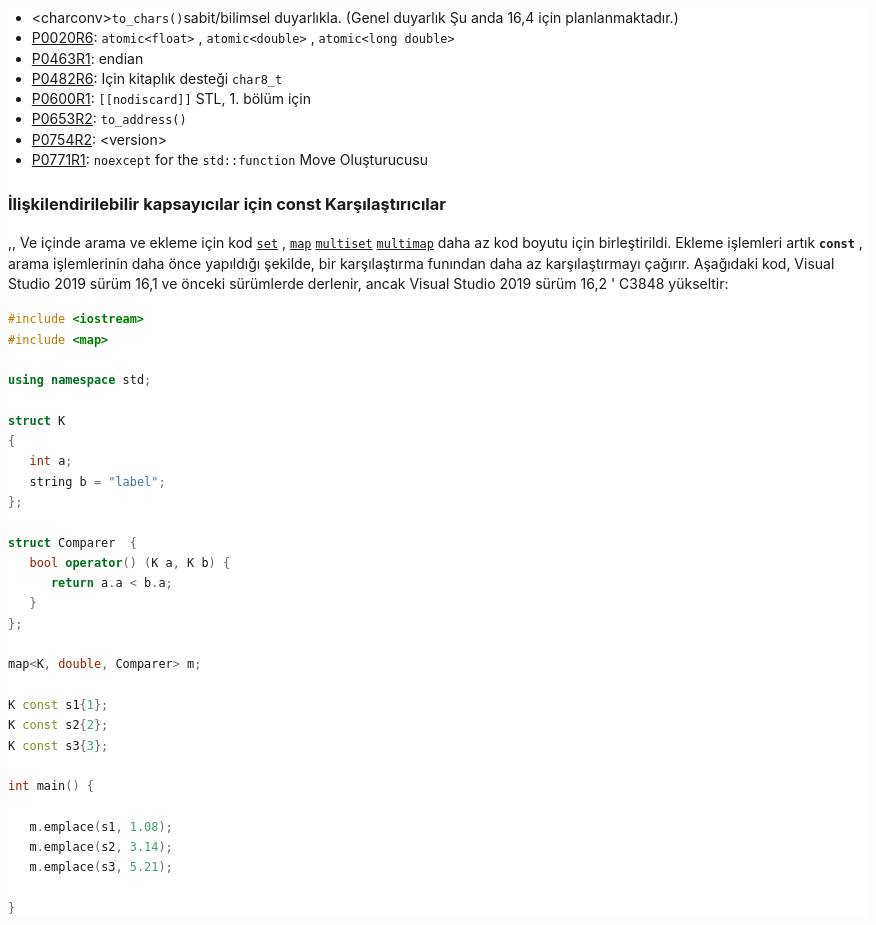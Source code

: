 - \<charconv>`to_chars()`sabit/bilimsel duyarlıkla. (Genel duyarlık Şu anda 16,4 için planlanmaktadır.)
- [P0020R6](https://wg21.link/p0020r6): `atomic<float>` , `atomic<double>` , `atomic<long double>`
- [P0463R1](https://wg21.link/p0463r1): endian
- [P0482R6](https://wg21.link/p0482r6): Için kitaplık desteği `char8_t`
- [P0600R1](https://wg21.link/p0600r1): `[[nodiscard]]` STL, 1. bölüm için
- [P0653R2](https://wg21.link/p0653r2): `to_address()`
- [P0754R2](https://wg21.link/p0754r2): \<version>
- [P0771R1](https://wg21.link/p0771r1): `noexcept` for the `std::function` Move Oluşturucusu

### <a name="const-comparators-for-associative-containers"></a>İlişkilendirilebilir kapsayıcılar için const Karşılaştırıcılar

,, Ve içinde arama ve ekleme için kod [`set`](../standard-library/set-class.md) , [`map`](../standard-library/map-class.md) [`multiset`](../standard-library/multiset-class.md) [`multimap`](../standard-library/multimap-class.md) daha az kod boyutu için birleştirildi. Ekleme işlemleri artık **`const`** , arama işlemlerinin daha önce yapıldığı şekilde, bir karşılaştırma funından daha az karşılaştırmayı çağırır. Aşağıdaki kod, Visual Studio 2019 sürüm 16,1 ve önceki sürümlerde derlenir, ancak Visual Studio 2019 sürüm 16,2 ' C3848 yükseltir:

```cpp
#include <iostream>
#include <map>

using namespace std;

struct K
{
   int a;
   string b = "label";
};

struct Comparer  {
   bool operator() (K a, K b) {
      return a.a < b.a;
   }
};

map<K, double, Comparer> m;

K const s1{1};
K const s2{2};
K const s3{3};

int main() {

   m.emplace(s1, 1.08);
   m.emplace(s2, 3.14);
   m.emplace(s3, 5.21);

}
```
